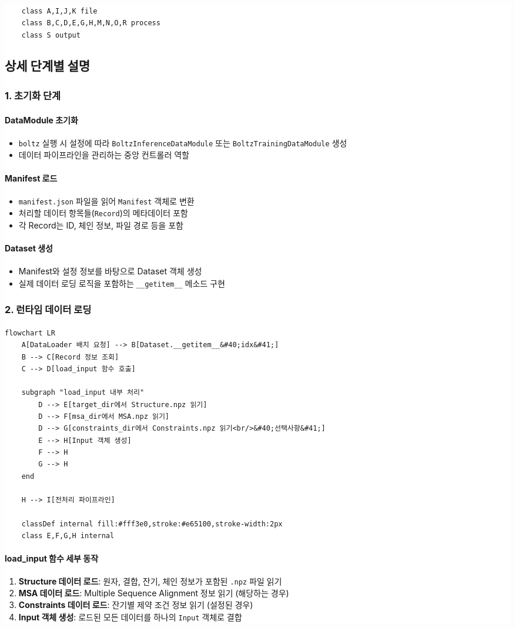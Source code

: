 ```mermaid
    class A,I,J,K file
    class B,C,D,E,G,H,M,N,O,R process
    class S output
```

## 상세 단계별 설명

### 1. 초기화 단계

#### DataModule 초기화
- `boltz` 실행 시 설정에 따라 `BoltzInferenceDataModule` 또는 `BoltzTrainingDataModule` 생성
- 데이터 파이프라인을 관리하는 중앙 컨트롤러 역할

#### Manifest 로드
- `manifest.json` 파일을 읽어 `Manifest` 객체로 변환
- 처리할 데이터 항목들(`Record`)의 메타데이터 포함
- 각 Record는 ID, 체인 정보, 파일 경로 등을 포함

#### Dataset 생성
- Manifest와 설정 정보를 바탕으로 Dataset 객체 생성
- 실제 데이터 로딩 로직을 포함하는 `__getitem__` 메소드 구현

### 2. 런타임 데이터 로딩

```mermaid
flowchart LR
    A[DataLoader 배치 요청] --> B[Dataset.__getitem__&#40;idx&#41;]
    B --> C[Record 정보 조회]
    C --> D[load_input 함수 호출]
    
    subgraph "load_input 내부 처리"
        D --> E[target_dir에서 Structure.npz 읽기]
        D --> F[msa_dir에서 MSA.npz 읽기]
        D --> G[constraints_dir에서 Constraints.npz 읽기<br/>&#40;선택사항&#41;]
        E --> H[Input 객체 생성]
        F --> H
        G --> H
    end
    
    H --> I[전처리 파이프라인]
    
    classDef internal fill:#fff3e0,stroke:#e65100,stroke-width:2px
    class E,F,G,H internal
```

#### load_input 함수 세부 동작
1. **Structure 데이터 로드**: 원자, 결합, 잔기, 체인 정보가 포함된 `.npz` 파일 읽기
2. **MSA 데이터 로드**: Multiple Sequence Alignment 정보 읽기 (해당하는 경우)
3. **Constraints 데이터 로드**: 잔기별 제약 조건 정보 읽기 (설정된 경우)
4. **Input 객체 생성**: 로드된 모든 데이터를 하나의 `Input` 객체로 결합
